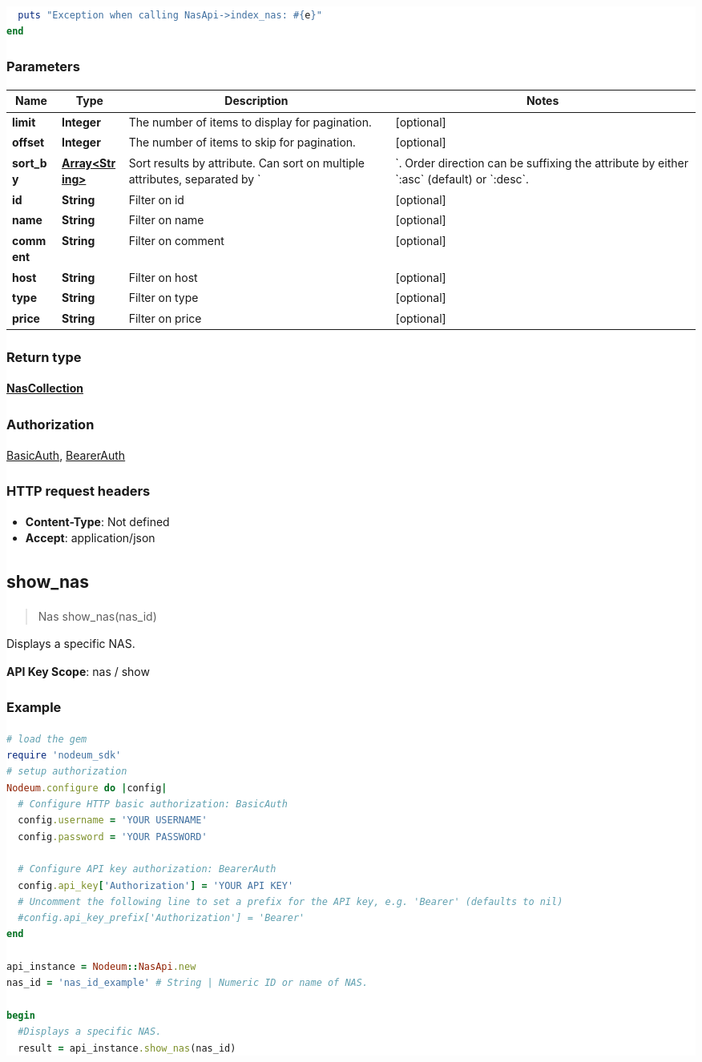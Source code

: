 ```ruby
  puts "Exception when calling NasApi->index_nas: #{e}"
end
```

### Parameters


Name | Type | Description  | Notes
------------- | ------------- | ------------- | -------------
 **limit** | **Integer**| The number of items to display for pagination. | [optional] 
 **offset** | **Integer**| The number of items to skip for pagination. | [optional] 
 **sort_by** | [**Array&lt;String&gt;**](String.md)| Sort results by attribute.  Can sort on multiple attributes, separated by &#x60;|&#x60;. Order direction can be suffixing the attribute by either &#x60;:asc&#x60; (default) or &#x60;:desc&#x60;. | [optional] 
 **id** | **String**| Filter on id | [optional] 
 **name** | **String**| Filter on name | [optional] 
 **comment** | **String**| Filter on comment | [optional] 
 **host** | **String**| Filter on host | [optional] 
 **type** | **String**| Filter on type | [optional] 
 **price** | **String**| Filter on price | [optional] 

### Return type

[**NasCollection**](NasCollection.md)

### Authorization

[BasicAuth](../README.md#BasicAuth), [BearerAuth](../README.md#BearerAuth)

### HTTP request headers

- **Content-Type**: Not defined
- **Accept**: application/json


## show_nas

> Nas show_nas(nas_id)

Displays a specific NAS.

**API Key Scope**: nas / show

### Example

```ruby
# load the gem
require 'nodeum_sdk'
# setup authorization
Nodeum.configure do |config|
  # Configure HTTP basic authorization: BasicAuth
  config.username = 'YOUR USERNAME'
  config.password = 'YOUR PASSWORD'

  # Configure API key authorization: BearerAuth
  config.api_key['Authorization'] = 'YOUR API KEY'
  # Uncomment the following line to set a prefix for the API key, e.g. 'Bearer' (defaults to nil)
  #config.api_key_prefix['Authorization'] = 'Bearer'
end

api_instance = Nodeum::NasApi.new
nas_id = 'nas_id_example' # String | Numeric ID or name of NAS.

begin
  #Displays a specific NAS.
  result = api_instance.show_nas(nas_id)
```